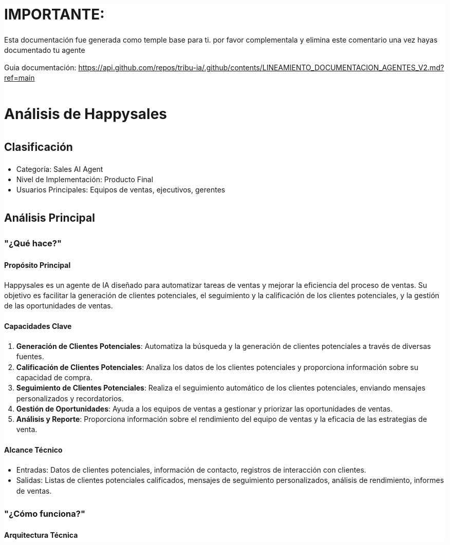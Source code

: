 # IMPORTANTE:

Esta documentación fue generada como temple base para ti. por favor complementala y elimina este comentario una vez hayas documentado tu agente

Guia documentación: https://api.github.com/repos/tribu-ia/.github/contents/LINEAMIENTO_DOCUMENTACION_AGENTES_V2.md?ref=main


# Análisis de Happysales

## Clasificación

- Categoría: Sales AI Agent
- Nivel de Implementación: Producto Final
- Usuarios Principales: Equipos de ventas, ejecutivos, gerentes

## Análisis Principal

### "¿Qué hace?"

#### Propósito Principal

Happysales es un agente de IA diseñado para automatizar tareas de ventas y mejorar la eficiencia del proceso de ventas. Su objetivo es facilitar la generación de clientes potenciales, el seguimiento y la calificación de los clientes potenciales, y la gestión de las oportunidades de ventas. 

#### Capacidades Clave

1. **Generación de Clientes Potenciales**: Automatiza la búsqueda y la generación de clientes potenciales a través de diversas fuentes.
2. **Calificación de Clientes Potenciales**: Analiza los datos de los clientes potenciales y proporciona información sobre su capacidad de compra.
3. **Seguimiento de Clientes Potenciales**: Realiza el seguimiento automático de los clientes potenciales, enviando mensajes personalizados y recordatorios.
4. **Gestión de Oportunidades**: Ayuda a los equipos de ventas a gestionar y priorizar las oportunidades de ventas.
5. **Análisis y Reporte**: Proporciona información sobre el rendimiento del equipo de ventas y la eficacia de las estrategias de venta.

#### Alcance Técnico

- Entradas: Datos de clientes potenciales, información de contacto, registros de interacción con clientes.
- Salidas: Listas de clientes potenciales calificados, mensajes de seguimiento personalizados, análisis de rendimiento, informes de ventas.

### "¿Cómo funciona?"

#### Arquitectura Técnica
